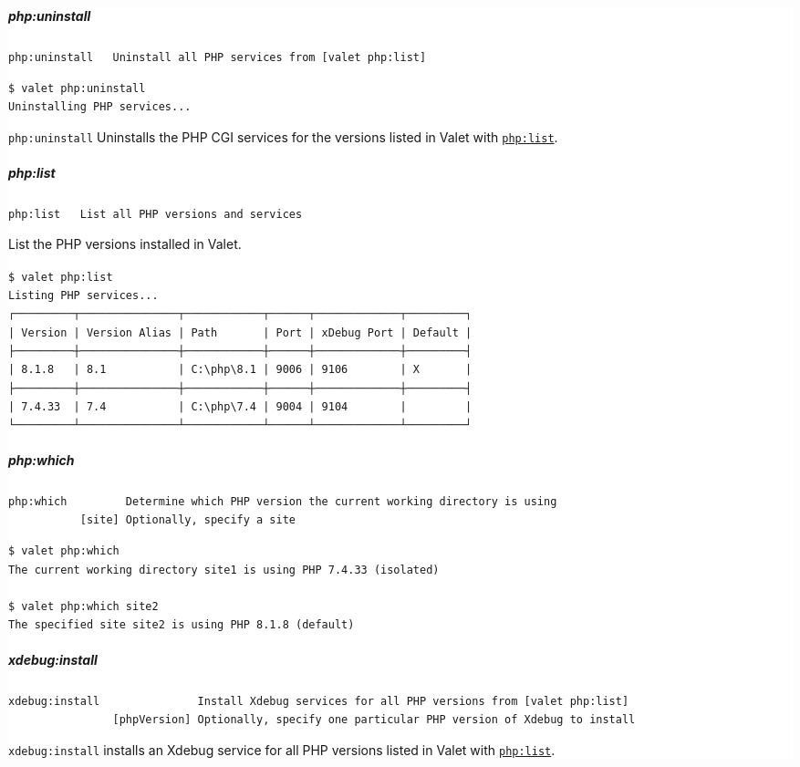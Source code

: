 ##### php:uninstall

```
php:uninstall   Uninstall all PHP services from [valet php:list]
```

```console
$ valet php:uninstall
Uninstalling PHP services...
```

`php:uninstall` Uninstalls the PHP CGI services for the versions listed in Valet with [`php:list`](#phplist).

##### php:list

```
php:list   List all PHP versions and services
```

List the PHP versions installed in Valet.

```console
$ valet php:list
Listing PHP services...
┌─────────┬───────────────┬────────────┬──────┬─────────────┬─────────┐
| Version | Version Alias | Path       | Port | xDebug Port | Default |
├─────────┼───────────────┼────────────┼──────┼─────────────┼─────────┤
| 8.1.8   | 8.1           | C:\php\8.1 | 9006 | 9106        | X       |
├─────────┼───────────────┼────────────┼──────┼─────────────┼─────────┤
| 7.4.33  | 7.4           | C:\php\7.4 | 9004 | 9104        |         |
└─────────┴───────────────┴────────────┴──────┴─────────────┴─────────┘
```

##### php:which

```
php:which         Determine which PHP version the current working directory is using
           [site] Optionally, specify a site
```

```console
$ valet php:which
The current working directory site1 is using PHP 7.4.33 (isolated)

$ valet php:which site2
The specified site site2 is using PHP 8.1.8 (default)
```

##### xdebug:install

```
xdebug:install               Install Xdebug services for all PHP versions from [valet php:list]
                [phpVersion] Optionally, specify one particular PHP version of Xdebug to install
```

`xdebug:install` installs an Xdebug service for all PHP versions listed in Valet with [`php:list`](#phplist).
